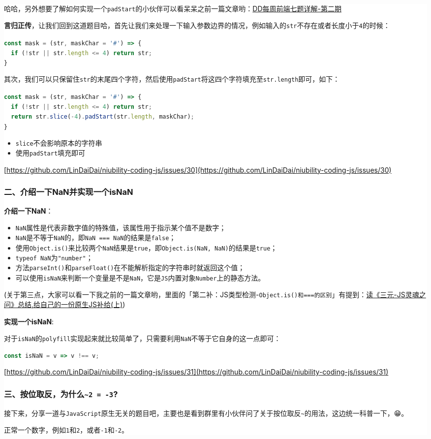 哈哈，另外想要了解如何实现一个`padStart`的小伙伴可以看呆呆之前一篇文章哟：[DD每周前端七题详解-第二期](https://juejin.im/post/5ed732dfe51d457879333878#heading-3)

**言归正传**，让我们回到这道题目哈，首先让我们来处理一下输入参数边界的情况，例如输入的`str`不存在或者长度小于`4`的时候：

```javascript
const mask = (str, maskChar = '#') => {
  if (!str || str.length <= 4) return str;
}
```

其次，我们可以只保留住`str`的末尾四个字符，然后使用`padStart`将这四个字符填充至`str.length`即可，如下：

```javascript
const mask = (str, maskChar = '#') => {
  if (!str || str.length <= 4) return str;
  return str.slice(-4).padStart(str.length, maskChar);
}
```

- `slice`不会影响原本的字符串
- 使用`padStart`填充即可

[https://github.com/LinDaiDai/niubility-coding-js/issues/30](https://github.com/LinDaiDai/niubility-coding-js/issues/30)



### 二、介绍一下NaN并实现一个isNaN

**介绍一下NaN**：

- `NaN`属性是代表非数字值的特殊值，该属性用于指示某个值不是数字；
- `NaN`是不等于`NaN`的，即`NaN === NaN`的结果是`false`；
- 使用`Object.is()`来比较两个`NaN`结果是`true`，即`Object.is(NaN, NaN)`的结果是`true`；
- `typeof NaN`为`"number"`；
- 方法`parseInt()`和`parseFloat()`在不能解析指定的字符串时就返回这个值；
- 可以使用`isNaN`来判断一个变量是不是`NaN`，它是`JS`内置对象`Number`上的静态方法。

(关于第三点，大家可以看一下我之前的一篇文章哟，里面的「第二补：JS类型检测-`Object.is()和===的区别`」有提到：[读《三元-JS灵魂之问》总结,给自己的一份原生JS补给(上)](https://juejin.im/post/5e8dc6fd6fb9a03c97753dea#heading-9))

**实现一个isNaN**:

对于`isNaN`的`polyfill`实现起来就比较简单了，只需要利用`NaN`不等于它自身的这一点即可：

```javascript
const isNaN = v => v !== v;
```

[https://github.com/LinDaiDai/niubility-coding-js/issues/31](https://github.com/LinDaiDai/niubility-coding-js/issues/31)



### 三、按位取反，为什么`~2 = -3`?

接下来，分享一道与`JavaScript`原生无关的题目吧，主要也是看到群里有小伙伴问了关于按位取反`~`的用法，这边统一科普一下，😁。

正常一个数字，例如`1`和`2`，或者`-1`和`-2`。
